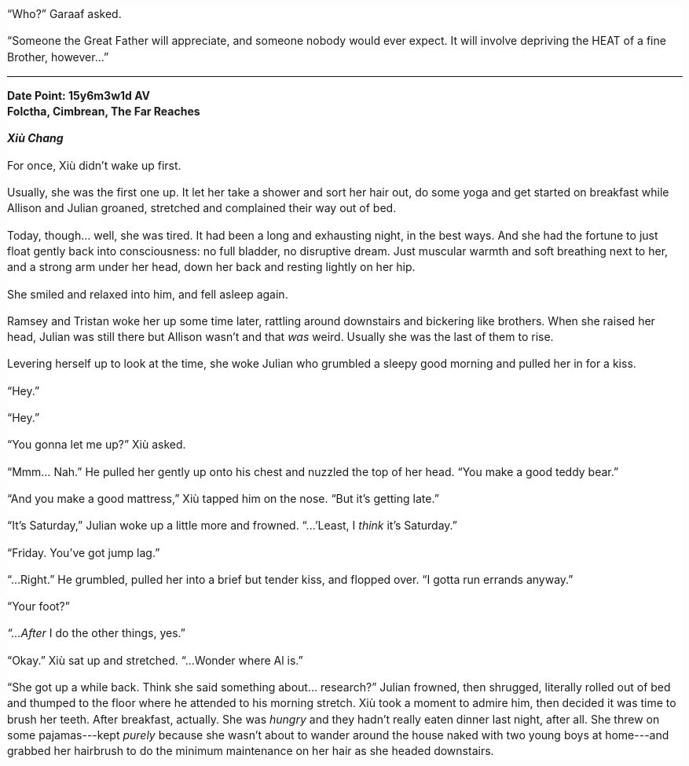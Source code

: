 “Who?” Garaaf asked.

“Someone the Great Father will appreciate, and someone nobody would ever expect. It will involve depriving the HEAT of a fine Brother, however...”

___

**Date Point: 15y6m3w1d AV**    
**Folctha, Cimbrean, The Far Reaches**  

***Xiù Chang***

For once, Xiù didn’t wake up first.

Usually, she was the first one up. It let her take a shower and sort her hair out, do some yoga and get started on breakfast while Allison and Julian groaned, stretched and complained their way out of bed.

Today, though… well, she was tired. It had been a long and exhausting night, in the best ways. And she had the fortune to just float gently back into consciousness: no full bladder, no disruptive dream. Just muscular warmth and soft breathing next to her, and a strong arm under her head, down her back and resting lightly on her hip.

She smiled and relaxed into him, and fell asleep again.

Ramsey and Tristan woke her up some time later, rattling around downstairs and bickering like brothers. When she raised her head, Julian was still there but Allison wasn’t and that *was* weird. Usually she was the last of them to rise.

Levering herself up to look at the time, she woke Julian who grumbled a sleepy good morning and pulled her in for a kiss.

“Hey.”

“Hey.”

“You gonna let me up?” Xiù asked.

“Mmm… Nah.” He pulled her gently up onto his chest and nuzzled the top of her head. “You make a good teddy bear.”

“And you make a good mattress,” Xiù tapped him on the nose. “But it’s getting late.”

“It’s Saturday,” Julian woke up a little more and frowned. “...’Least, I *think* it’s Saturday.”

“Friday. You’ve got jump lag.”

“…Right.” He grumbled, pulled her into a brief but tender kiss, and flopped over. “I gotta run errands anyway.”

“Your foot?”

*“…After* I do the other things, yes.”

“Okay.” Xiù sat up and stretched. “...Wonder where Al is.”

“She got up a while back. Think she said something about… research?” Julian frowned, then shrugged, literally rolled out of bed and thumped to the floor where he attended to his morning stretch. Xiù took a moment to admire him, then decided it was time to brush her teeth. After breakfast, actually. She was *hungry* and they hadn’t really eaten dinner last night, after all. She threw on some pajamas---kept *purely* because she wasn’t about to wander around the house naked with two young boys at home---and grabbed her hairbrush to do the minimum maintenance on her hair as she headed downstairs.
